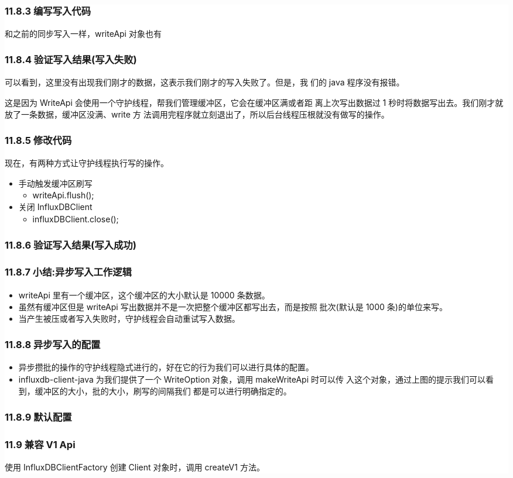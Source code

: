 ### **11.8.3** 编写写入代码

和之前的同步写入一样，writeApi 对象也有

### **11.8.4** 验证写入结果(写入失败)

可以看到，这里没有出现我们刚才的数据，这表示我们刚才的写入失败了。但是，我 们的 java 程序没有报错。

这是因为 WriteApi 会使用一个守护线程，帮我们管理缓冲区，它会在缓冲区满或者距 离上次写出数据过 1 秒时将数据写出去。我们刚才就放了一条数据，缓冲区没满、write 方 法调用完程序就立刻退出了，所以后台线程压根就没有做写的操作。

### **11.8.5** 修改代码

现在，有两种方式让守护线程执行写的操作。

- 手动触发缓冲区刷写	
  - writeApi.flush();
- 关闭 InfluxDBClient
  - influxDBClient.close();

### **11.8.6** 验证写入结果(写入成功)

### **11.8.7** 小结:异步写入工作逻辑

- writeApi 里有一个缓冲区，这个缓冲区的大小默认是 10000 条数据。
- 虽然有缓冲区但是 writeApi 写出数据并不是一次把整个缓冲区都写出去，而是按照 批次(默认是 1000 条)的单位来写。
- 当产生被压或者写入失败时，守护线程会自动重试写入数据。

### **11.8.8** 异步写入的配置

- 异步攒批的操作的守护线程隐式进行的，好在它的行为我们可以进行具体的配置。
- influxdb-client-java 为我们提供了一个 WriteOption 对象，调用 makeWriteApi 时可以传 入这个对象，通过上图的提示我们可以看到，缓冲区的大小，批的大小，刷写的间隔我们 都是可以进行明确指定的。

### **11.8.9** 默认配置



### **11.9** 兼容 **V1 Api**

使用 InfluxDBClientFactory 创建 Client 对象时，调用 createV1 方法。





